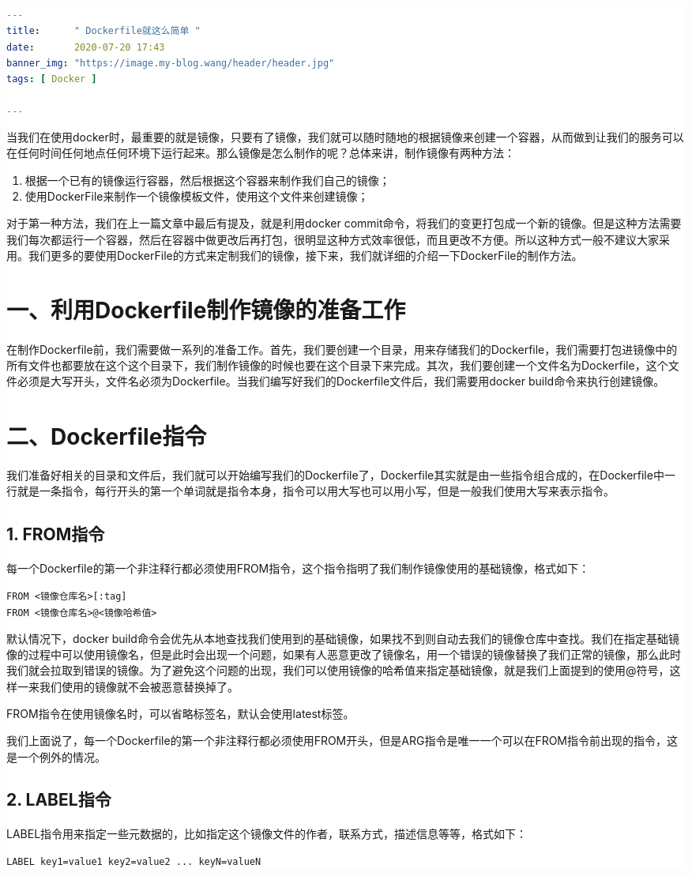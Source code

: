 ```yaml
---
title:      " Dockerfile就这么简单 "
date:       2020-07-20 17:43
banner_img: "https://image.my-blog.wang/header/header.jpg"
tags: [ Docker ]

---
```


当我们在使用docker时，最重要的就是镜像，只要有了镜像，我们就可以随时随地的根据镜像来创建一个容器，从而做到让我们的服务可以在任何时间任何地点任何环境下运行起来。那么镜像是怎么制作的呢？总体来讲，制作镜像有两种方法：

1. 根据一个已有的镜像运行容器，然后根据这个容器来制作我们自己的镜像；
2. 使用DockerFile来制作一个镜像模板文件，使用这个文件来创建镜像；

对于第一种方法，我们在上一篇文章中最后有提及，就是利用docker commit命令，将我们的变更打包成一个新的镜像。但是这种方法需要我们每次都运行一个容器，然后在容器中做更改后再打包，很明显这种方式效率很低，而且更改不方便。所以这种方式一般不建议大家采用。我们更多的要使用DockerFile的方式来定制我们的镜像，接下来，我们就详细的介绍一下DockerFile的制作方法。

# 一、利用Dockerfile制作镜像的准备工作

在制作Dockerfile前，我们需要做一系列的准备工作。首先，我们要创建一个目录，用来存储我们的Dockerfile，我们需要打包进镜像中的所有文件也都要放在这个这个目录下，我们制作镜像的时候也要在这个目录下来完成。其次，我们要创建一个文件名为Dockerfile，这个文件必须是大写开头，文件名必须为Dockerfile。当我们编写好我们的Dockerfile文件后，我们需要用docker build命令来执行创建镜像。

# 二、Dockerfile指令

我们准备好相关的目录和文件后，我们就可以开始编写我们的Dockerfile了，Dockerfile其实就是由一些指令组合成的，在Dockerfile中一行就是一条指令，每行开头的第一个单词就是指令本身，指令可以用大写也可以用小写，但是一般我们使用大写来表示指令。

## 1. FROM指令

每一个Dockerfile的第一个非注释行都必须使用FROM指令，这个指令指明了我们制作镜像使用的基础镜像，格式如下：

```
FROM <镜像仓库名>[:tag]
FROM <镜像仓库名>@<镜像哈希值>
```

默认情况下，docker build命令会优先从本地查找我们使用到的基础镜像，如果找不到则自动去我们的镜像仓库中查找。我们在指定基础镜像的过程中可以使用镜像名，但是此时会出现一个问题，如果有人恶意更改了镜像名，用一个错误的镜像替换了我们正常的镜像，那么此时我们就会拉取到错误的镜像。为了避免这个问题的出现，我们可以使用镜像的哈希值来指定基础镜像，就是我们上面提到的使用@符号，这样一来我们使用的镜像就不会被恶意替换掉了。

FROM指令在使用镜像名时，可以省略标签名，默认会使用latest标签。

我们上面说了，每一个Dockerfile的第一个非注释行都必须使用FROM开头，但是ARG指令是唯一一个可以在FROM指令前出现的指令，这是一个例外的情况。

## 2. LABEL指令

LABEL指令用来指定一些元数据的，比如指定这个镜像文件的作者，联系方式，描述信息等等，格式如下：

```
LABEL key1=value1 key2=value2 ... keyN=valueN
```
